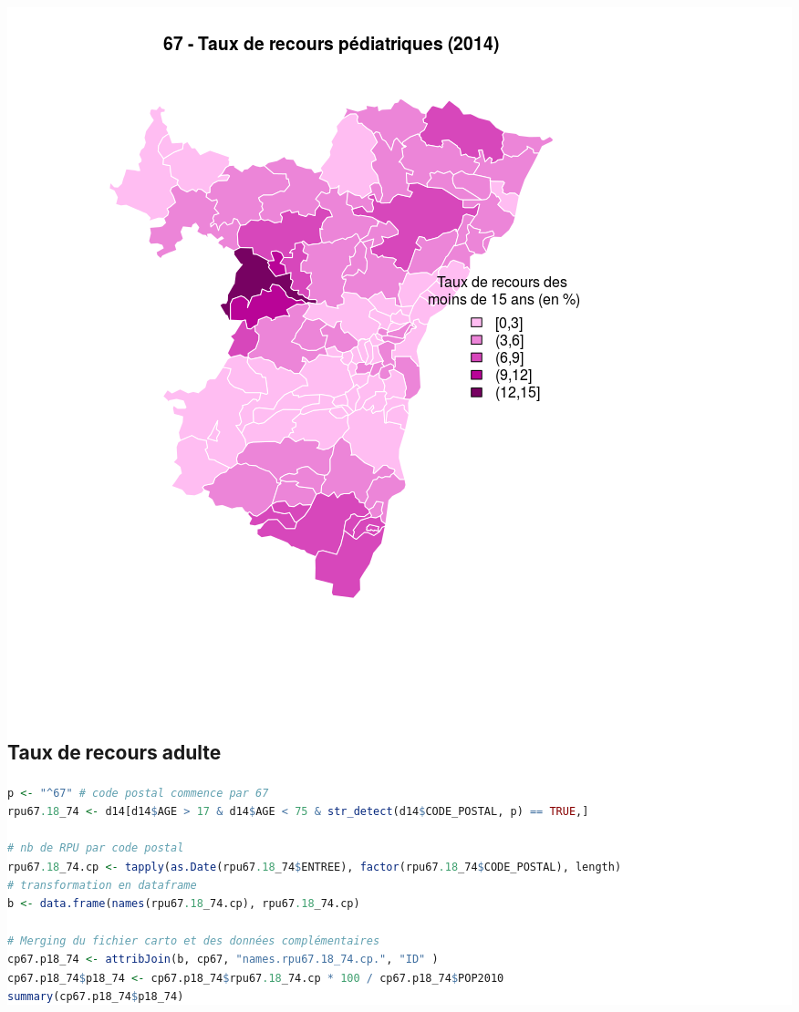 ![](insee_files/figure-html/unnamed-chunk-5-2.png) 

Taux de recours adulte
----------------------


```r
p <- "^67" # code postal commence par 67
rpu67.18_74 <- d14[d14$AGE > 17 & d14$AGE < 75 & str_detect(d14$CODE_POSTAL, p) == TRUE,]

# nb de RPU par code postal
rpu67.18_74.cp <- tapply(as.Date(rpu67.18_74$ENTREE), factor(rpu67.18_74$CODE_POSTAL), length)
# transformation en dataframe
b <- data.frame(names(rpu67.18_74.cp), rpu67.18_74.cp)

# Merging du fichier carto et des données complémentaires
cp67.p18_74 <- attribJoin(b, cp67, "names.rpu67.18_74.cp.", "ID" )
cp67.p18_74$p18_74 <- cp67.p18_74$rpu67.18_74.cp * 100 / cp67.p18_74$POP2010
summary(cp67.p18_74$p18_74)
```

